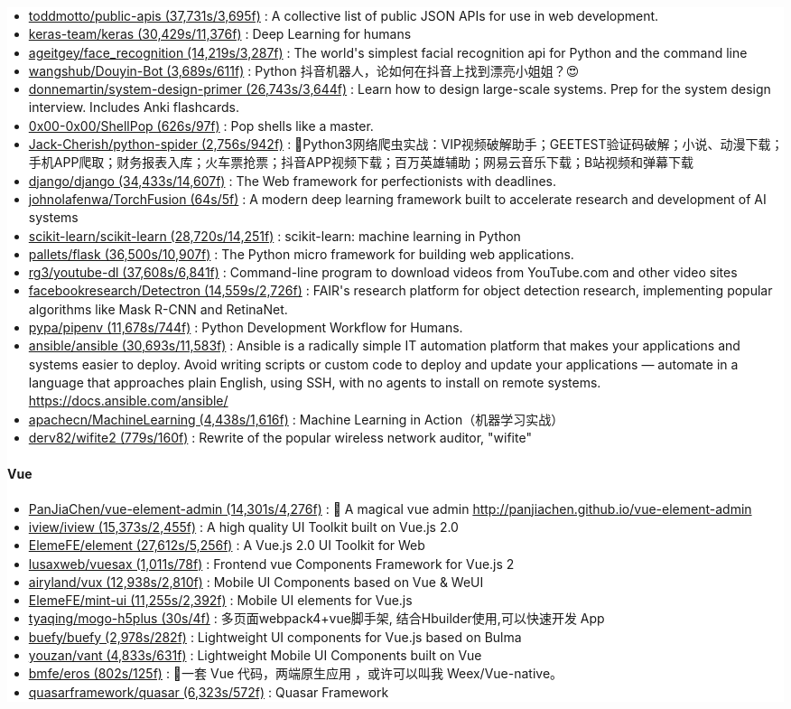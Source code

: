 * [toddmotto/public-apis (37,731s/3,695f)](https://github.com/toddmotto/public-apis) : A collective list of public JSON APIs for use in web development.
* [keras-team/keras (30,429s/11,376f)](https://github.com/keras-team/keras) : Deep Learning for humans
* [ageitgey/face_recognition (14,219s/3,287f)](https://github.com/ageitgey/face_recognition) : The world's simplest facial recognition api for Python and the command line
* [wangshub/Douyin-Bot (3,689s/611f)](https://github.com/wangshub/Douyin-Bot) : Python 抖音机器人，论如何在抖音上找到漂亮小姐姐？😍
* [donnemartin/system-design-primer (26,743s/3,644f)](https://github.com/donnemartin/system-design-primer) : Learn how to design large-scale systems. Prep for the system design interview. Includes Anki flashcards.
* [0x00-0x00/ShellPop (626s/97f)](https://github.com/0x00-0x00/ShellPop) : Pop shells like a master.
* [Jack-Cherish/python-spider (2,756s/942f)](https://github.com/Jack-Cherish/python-spider) : 🌈Python3网络爬虫实战：VIP视频破解助手；GEETEST验证码破解；小说、动漫下载；手机APP爬取；财务报表入库；火车票抢票；抖音APP视频下载；百万英雄辅助；网易云音乐下载；B站视频和弹幕下载
* [django/django (34,433s/14,607f)](https://github.com/django/django) : The Web framework for perfectionists with deadlines.
* [johnolafenwa/TorchFusion (64s/5f)](https://github.com/johnolafenwa/TorchFusion) : A modern deep learning framework built to accelerate research and development of AI systems
* [scikit-learn/scikit-learn (28,720s/14,251f)](https://github.com/scikit-learn/scikit-learn) : scikit-learn: machine learning in Python
* [pallets/flask (36,500s/10,907f)](https://github.com/pallets/flask) : The Python micro framework for building web applications.
* [rg3/youtube-dl (37,608s/6,841f)](https://github.com/rg3/youtube-dl) : Command-line program to download videos from YouTube.com and other video sites
* [facebookresearch/Detectron (14,559s/2,726f)](https://github.com/facebookresearch/Detectron) : FAIR's research platform for object detection research, implementing popular algorithms like Mask R-CNN and RetinaNet.
* [pypa/pipenv (11,678s/744f)](https://github.com/pypa/pipenv) : Python Development Workflow for Humans.
* [ansible/ansible (30,693s/11,583f)](https://github.com/ansible/ansible) : Ansible is a radically simple IT automation platform that makes your applications and systems easier to deploy. Avoid writing scripts or custom code to deploy and update your applications — automate in a language that approaches plain English, using SSH, with no agents to install on remote systems. https://docs.ansible.com/ansible/
* [apachecn/MachineLearning (4,438s/1,616f)](https://github.com/apachecn/MachineLearning) : Machine Learning in Action（机器学习实战）
* [derv82/wifite2 (779s/160f)](https://github.com/derv82/wifite2) : Rewrite of the popular wireless network auditor, "wifite"

#### Vue
* [PanJiaChen/vue-element-admin (14,301s/4,276f)](https://github.com/PanJiaChen/vue-element-admin) : 🎉 A magical vue admin http://panjiachen.github.io/vue-element-admin
* [iview/iview (15,373s/2,455f)](https://github.com/iview/iview) : A high quality UI Toolkit built on Vue.js 2.0
* [ElemeFE/element (27,612s/5,256f)](https://github.com/ElemeFE/element) : A Vue.js 2.0 UI Toolkit for Web
* [lusaxweb/vuesax (1,011s/78f)](https://github.com/lusaxweb/vuesax) : Frontend vue Components Framework for Vue.js 2
* [airyland/vux (12,938s/2,810f)](https://github.com/airyland/vux) : Mobile UI Components based on Vue & WeUI
* [ElemeFE/mint-ui (11,255s/2,392f)](https://github.com/ElemeFE/mint-ui) : Mobile UI elements for Vue.js
* [tyaqing/mogo-h5plus (30s/4f)](https://github.com/tyaqing/mogo-h5plus) : 多页面webpack4+vue脚手架, 结合Hbuilder使用,可以快速开发 App
* [buefy/buefy (2,978s/282f)](https://github.com/buefy/buefy) : Lightweight UI components for Vue.js based on Bulma
* [youzan/vant (4,833s/631f)](https://github.com/youzan/vant) : Lightweight Mobile UI Components built on Vue
* [bmfe/eros (802s/125f)](https://github.com/bmfe/eros) : 📱一套 Vue 代码，两端原生应用 ，或许可以叫我 Weex/Vue-native。
* [quasarframework/quasar (6,323s/572f)](https://github.com/quasarframework/quasar) : Quasar Framework
